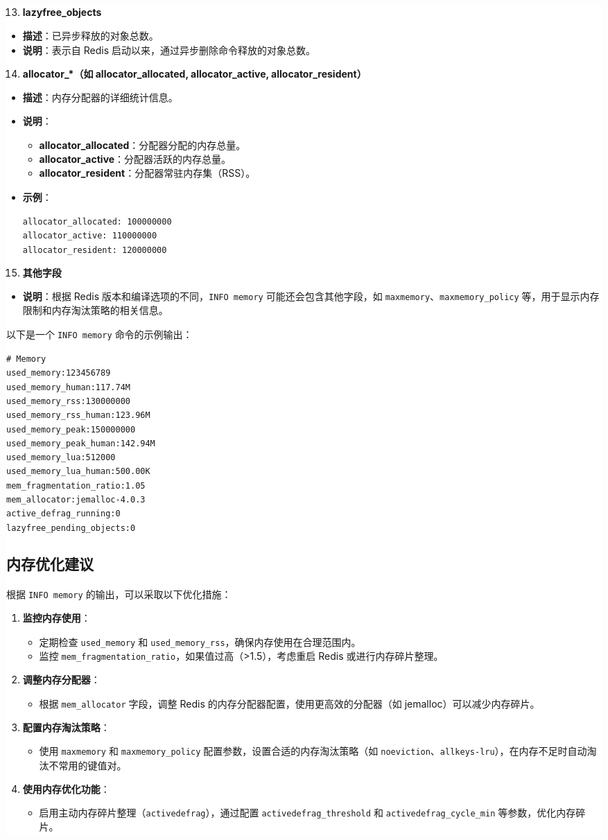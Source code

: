 13. **lazyfree_objects**
- **描述**：已异步释放的对象总数。
- **说明**：表示自 Redis 启动以来，通过异步删除命令释放的对象总数。

14. **allocator_*（如 allocator_allocated, allocator_active, allocator_resident）**
- **描述**：内存分配器的详细统计信息。
- **说明**：
  - **allocator_allocated**：分配器分配的内存总量。
  - **allocator_active**：分配器活跃的内存总量。
  - **allocator_resident**：分配器常驻内存集（RSS）。
  
- **示例**：
  ```
  allocator_allocated: 100000000
  allocator_active: 110000000
  allocator_resident: 120000000
  ```

15. **其他字段**
- **说明**：根据 Redis 版本和编译选项的不同，`INFO memory` 可能还会包含其他字段，如 `maxmemory`、`maxmemory_policy` 等，用于显示内存限制和内存淘汰策略的相关信息。

以下是一个 `INFO memory` 命令的示例输出：

```
# Memory
used_memory:123456789
used_memory_human:117.74M
used_memory_rss:130000000
used_memory_rss_human:123.96M
used_memory_peak:150000000
used_memory_peak_human:142.94M
used_memory_lua:512000
used_memory_lua_human:500.00K
mem_fragmentation_ratio:1.05
mem_allocator:jemalloc-4.0.3
active_defrag_running:0
lazyfree_pending_objects:0
```

## 内存优化建议

根据 `INFO memory` 的输出，可以采取以下优化措施：

1. **监控内存使用**：
   - 定期检查 `used_memory` 和 `used_memory_rss`，确保内存使用在合理范围内。
   - 监控 `mem_fragmentation_ratio`，如果值过高（>1.5），考虑重启 Redis 或进行内存碎片整理。

2. **调整内存分配器**：
   - 根据 `mem_allocator` 字段，调整 Redis 的内存分配器配置，使用更高效的分配器（如 jemalloc）可以减少内存碎片。

3. **配置内存淘汰策略**：
   - 使用 `maxmemory` 和 `maxmemory_policy` 配置参数，设置合适的内存淘汰策略（如 `noeviction`、`allkeys-lru`），在内存不足时自动淘汰不常用的键值对。

4. **使用内存优化功能**：
   - 启用主动内存碎片整理（`activedefrag`），通过配置 `activedefrag_threshold` 和 `activedefrag_cycle_min` 等参数，优化内存碎片。

